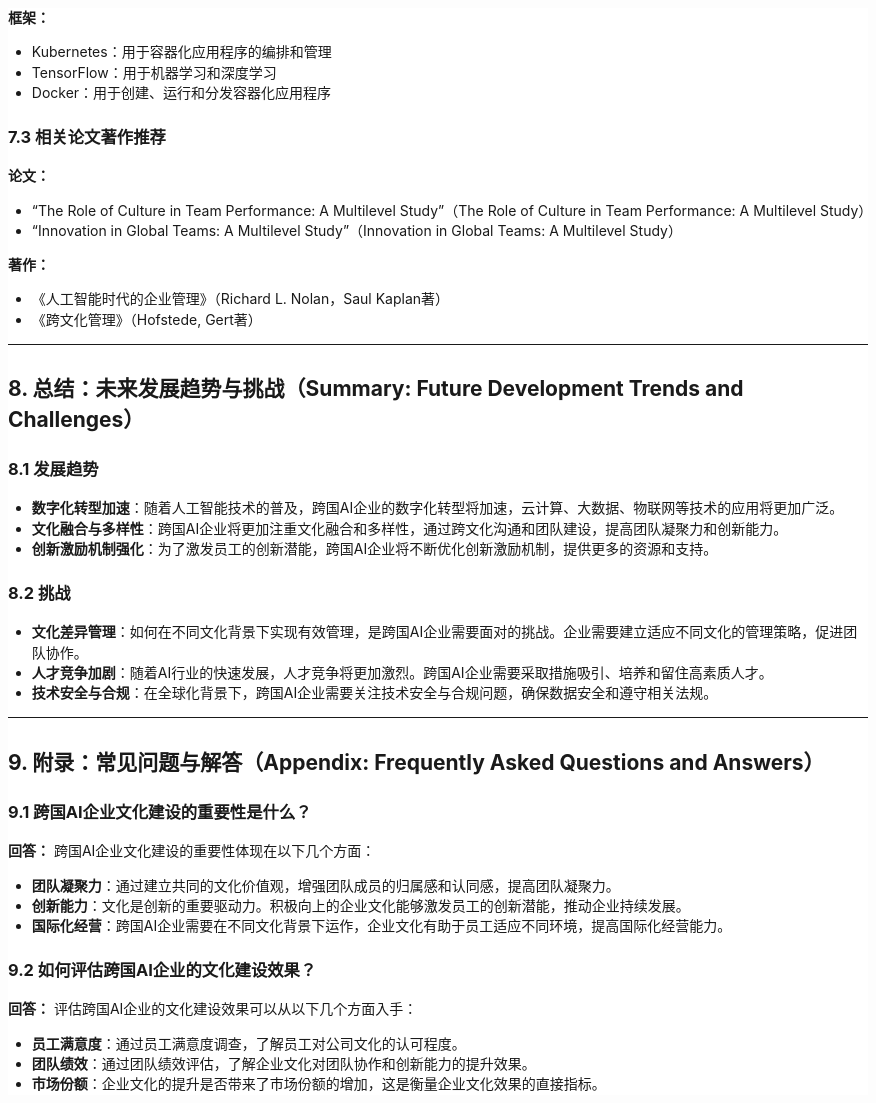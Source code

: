 **框架：**

- Kubernetes：用于容器化应用程序的编排和管理
- TensorFlow：用于机器学习和深度学习
- Docker：用于创建、运行和分发容器化应用程序

### 7.3 相关论文著作推荐

**论文：**

- “The Role of Culture in Team Performance: A Multilevel Study”（The Role of Culture in Team Performance: A Multilevel Study）
- “Innovation in Global Teams: A Multilevel Study”（Innovation in Global Teams: A Multilevel Study）

**著作：**

- 《人工智能时代的企业管理》（Richard L. Nolan，Saul Kaplan著）
- 《跨文化管理》（Hofstede, Gert著）

---

## 8. 总结：未来发展趋势与挑战（Summary: Future Development Trends and Challenges）

### 8.1 发展趋势

- **数字化转型加速**：随着人工智能技术的普及，跨国AI企业的数字化转型将加速，云计算、大数据、物联网等技术的应用将更加广泛。
- **文化融合与多样性**：跨国AI企业将更加注重文化融合和多样性，通过跨文化沟通和团队建设，提高团队凝聚力和创新能力。
- **创新激励机制强化**：为了激发员工的创新潜能，跨国AI企业将不断优化创新激励机制，提供更多的资源和支持。

### 8.2 挑战

- **文化差异管理**：如何在不同文化背景下实现有效管理，是跨国AI企业需要面对的挑战。企业需要建立适应不同文化的管理策略，促进团队协作。
- **人才竞争加剧**：随着AI行业的快速发展，人才竞争将更加激烈。跨国AI企业需要采取措施吸引、培养和留住高素质人才。
- **技术安全与合规**：在全球化背景下，跨国AI企业需要关注技术安全与合规问题，确保数据安全和遵守相关法规。

---

## 9. 附录：常见问题与解答（Appendix: Frequently Asked Questions and Answers）

### 9.1 跨国AI企业文化建设的重要性是什么？

**回答：** 跨国AI企业文化建设的重要性体现在以下几个方面：

- **团队凝聚力**：通过建立共同的文化价值观，增强团队成员的归属感和认同感，提高团队凝聚力。
- **创新能力**：文化是创新的重要驱动力。积极向上的企业文化能够激发员工的创新潜能，推动企业持续发展。
- **国际化经营**：跨国AI企业需要在不同文化背景下运作，企业文化有助于员工适应不同环境，提高国际化经营能力。

### 9.2 如何评估跨国AI企业的文化建设效果？

**回答：** 评估跨国AI企业的文化建设效果可以从以下几个方面入手：

- **员工满意度**：通过员工满意度调查，了解员工对公司文化的认可程度。
- **团队绩效**：通过团队绩效评估，了解企业文化对团队协作和创新能力的提升效果。
- **市场份额**：企业文化的提升是否带来了市场份额的增加，这是衡量企业文化效果的直接指标。
